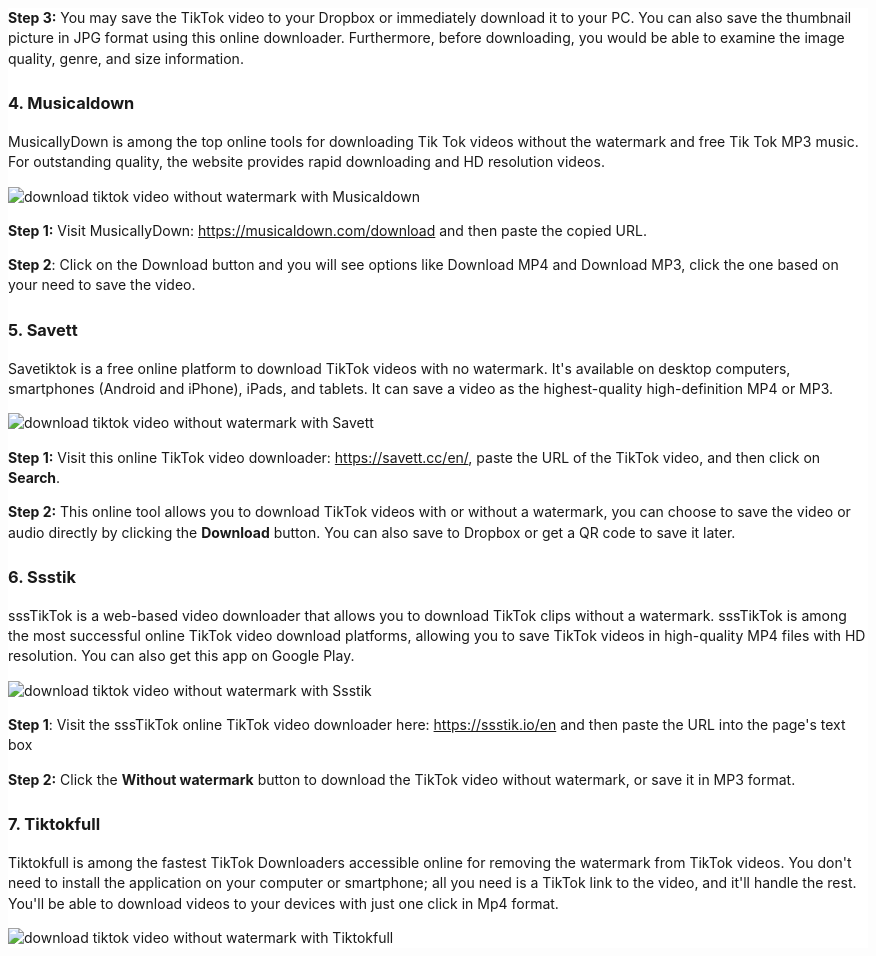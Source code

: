 **Step 3:** You may save the TikTok video to your Dropbox or immediately download it to your PC. You can also save the thumbnail picture in JPG format using this online downloader. Furthermore, before downloading, you would be able to examine the image quality, genre, and size information.

### 4. Musicaldown

MusicallyDown is among the top online tools for downloading Tik Tok videos without the watermark and free Tik Tok MP3 music. For outstanding quality, the website provides rapid downloading and HD resolution videos.

![download tiktok video without watermark with Musicaldown](https://images.wondershare.com/filmora/article-images/musicaldown-download-tiktok-no-watermark.jpg)

**Step 1:** Visit MusicallyDown: <https://musicaldown.com/download> and then paste the copied URL.

**Step 2**: Click on the Download button and you will see options like Download MP4 and Download MP3, click the one based on your need to save the video.

### 5. Savett

Savetiktok is a free online platform to download TikTok videos with no watermark. It's available on desktop computers, smartphones (Android and iPhone), iPads, and tablets. It can save a video as the highest-quality high-definition MP4 or MP3.

![download tiktok video without watermark with Savett](https://images.wondershare.com/filmora/article-images/download-tiktok-video-with-savett-online.jpg)

**Step 1:** Visit this online TikTok video downloader: <https://savett.cc/en/>, paste the URL of the TikTok video, and then click on **Search**.

**Step 2:** This online tool allows you to download TikTok videos with or without a watermark, you can choose to save the video or audio directly by clicking the **Download** button. You can also save to Dropbox or get a QR code to save it later.

### 6. Ssstik

sssTikTok is a web-based video downloader that allows you to download TikTok clips without a watermark. sssTikTok is among the most successful online TikTok video download platforms, allowing you to save TikTok videos in high-quality MP4 files with HD resolution. You can also get this app on Google Play.

![download tiktok video without watermark with Ssstik](https://images.wondershare.com/filmora/article-images/ssstik-download-tiktok-video-online.jpg)

**Step 1**: Visit the sssTikTok online TikTok video downloader here: <https://ssstik.io/en> and then paste the URL into the page's text box

**Step 2:** Click the **Without watermark** button to download the TikTok video without watermark, or save it in MP3 format.

### 7. Tiktokfull

Tiktokfull is among the fastest TikTok Downloaders accessible online for removing the watermark from TikTok videos. You don't need to install the application on your computer or smartphone; all you need is a TikTok link to the video, and it'll handle the rest. You'll be able to download videos to your devices with just one click in Mp4 format.

![download tiktok video without watermark with Tiktokfull](https://images.wondershare.com/filmora/article-images/tiktokfull-online-tiktok-video-no-watermark.jpg)
